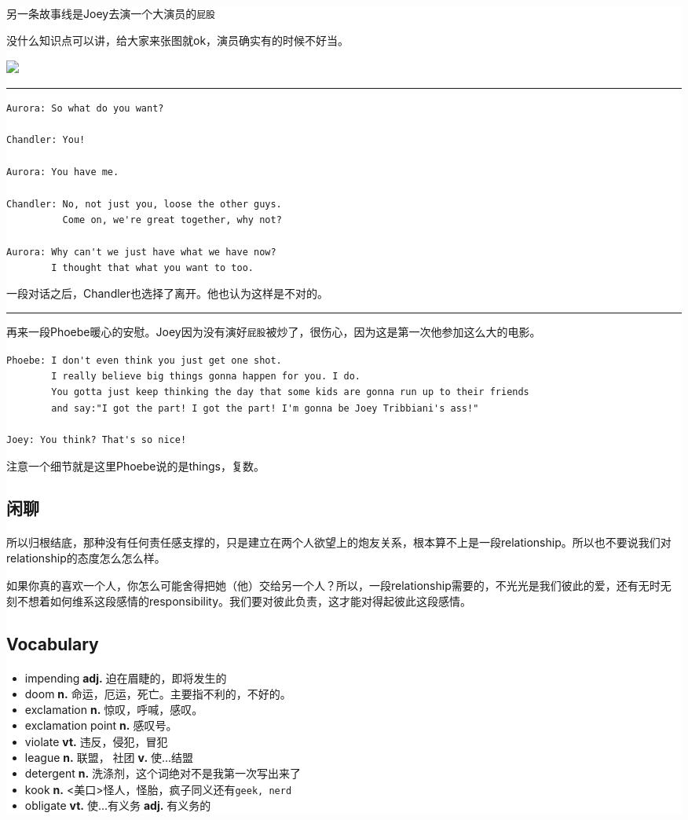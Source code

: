另一条故事线是Joey去演一个大演员的`屁股`

没什么知识点可以讲，给大家来张图就ok，演员确实有的时候不好当。

![](../source/image/season1/e06_4.png)

---

```
Aurora: So what do you want?

Chandler: You!

Aurora: You have me.

Chandler: No, not just you, loose the other guys.
          Come on, we're great together, why not?

Aurora: Why can't we just have what we have now?
        I thought that what you want to too.
```

一段对话之后，Chandler也选择了离开。他也认为这样是不对的。

---
再来一段Phoebe暖心的安慰。Joey因为没有演好`屁股`被炒了，很伤心，因为这是第一次他参加这么大的电影。

```
Phoebe: I don't even think you just get one shot.
        I really believe big things gonna happen for you. I do.
        You gotta just keep thinking the day that some kids are gonna run up to their friends
        and say:"I got the part! I got the part! I'm gonna be Joey Tribbiani's ass!"

Joey: You think? That's so nice!
```
注意一个细节就是这里Phoebe说的是things，复数。

## 闲聊

所以归根结底，那种没有任何责任感支撑的，只是建立在两个人欲望上的炮友关系，根本算不上是一段relationship。所以也不要说我们对relationship的态度怎么怎么样。

如果你真的喜欢一个人，你怎么可能舍得把她（他）交给另一个人？所以，一段relationship需要的，不光光是我们彼此的爱，还有无时无刻不想着如何维系这段感情的responsibility。我们要对彼此负责，这才能对得起彼此这段感情。

## Vocabulary
- impending **adj.** 迫在眉睫的，即将发生的
- doom **n.** 命运，厄运，死亡。主要指不利的，不好的。
- exclamation **n.** 惊叹，呼喊，感叹。
- exclamation point **n.** 感叹号。
- violate **vt.** 违反，侵犯，冒犯
- league **n.** 联盟， 社团 **v.** 使...结盟
- detergent **n.** 洗涤剂，这个词绝对不是我第一次写出来了
- kook **n.** <美口>怪人，怪胎，疯子同义还有`geek, nerd`
- obligate **vt.** 使...有义务 **adj.** 有义务的